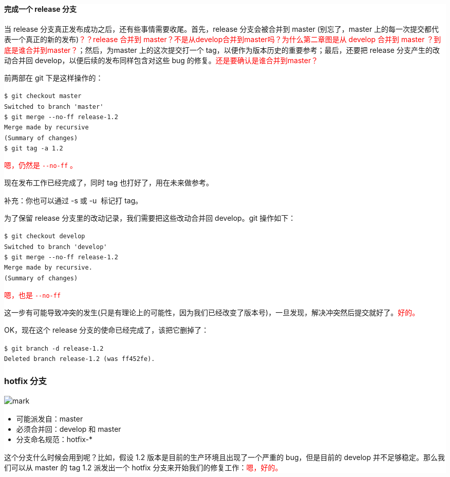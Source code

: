 
#### 完成一个 release 分支


当 release 分支真正发布成功之后，还有些事情需要收尾。首先，release 分支会被合并到 master (别忘了，master 上的每一次提交都代表一个真正的新的发布)<span style="color:red;">？？release 合并到 master？不是从develop合并到master吗？为什么第二章图是从 develop 合并到 master ？到底是谁合并到master？</span>；然后，为master 上的这次提交打一个 tag，以便作为版本历史的重要参考；最后，还要把 release 分支产生的改动合并回 develop，以便后续的发布同样包含对这些 bug 的修复。<span style="color:red;">还是要确认是谁合并到master？</span>

前两部在 git 下是这样操作的：

```
$ git checkout master
Switched to branch 'master'
$ git merge --no-ff release-1.2
Merge made by recursive
(Summary of changes)
$ git tag -a 1.2
```

<span style="color:red;">嗯，仍然是 `--no-ff` 。</span>

现在发布工作已经完成了，同时 tag 也打好了，用在未来做参考。

补充：你也可以通过 -s 或 -u <key> 标记打 tag。

为了保留 release 分支里的改动记录，我们需要把这些改动合并回 develop。git 操作如下：

```
$ git checkout develop
Switched to branch 'develop'
$ git merge --no-ff release-1.2
Merge made by recursive.
(Summary of changes)
```

<span style="color:red;">嗯，也是 `--no-ff` </span>

这一步有可能导致冲突的发生(只是有理论上的可能性，因为我们已经改变了版本号)，一旦发现，解决冲突然后提交就好了。<span style="color:red;">好的。</span>

OK，现在这个 release 分支的使命已经完成了，该把它删掉了：

```
$ git branch -d release-1.2
Deleted branch release-1.2 (was ff452fe).
```




### hotfix 分支


![mark](http://pacdb2bfr.bkt.clouddn.com/blog/image/180710/e6Bk2GLCB7.png?imageslim)

  * 可能派发自：master
  * 必须合并回：develop 和 master
  * 分支命名规范：hotfix-*

这个分支什么时候会用到呢？比如，假设 1.2 版本是目前的生产环境且出现了一个严重的 bug，但是目前的 develop 并不足够稳定。那么我们可以从 master 的 tag 1.2 派发出一个 hotfix 分支来开始我们的修复工作：<span style="color:red;">嗯，好的。</span>
